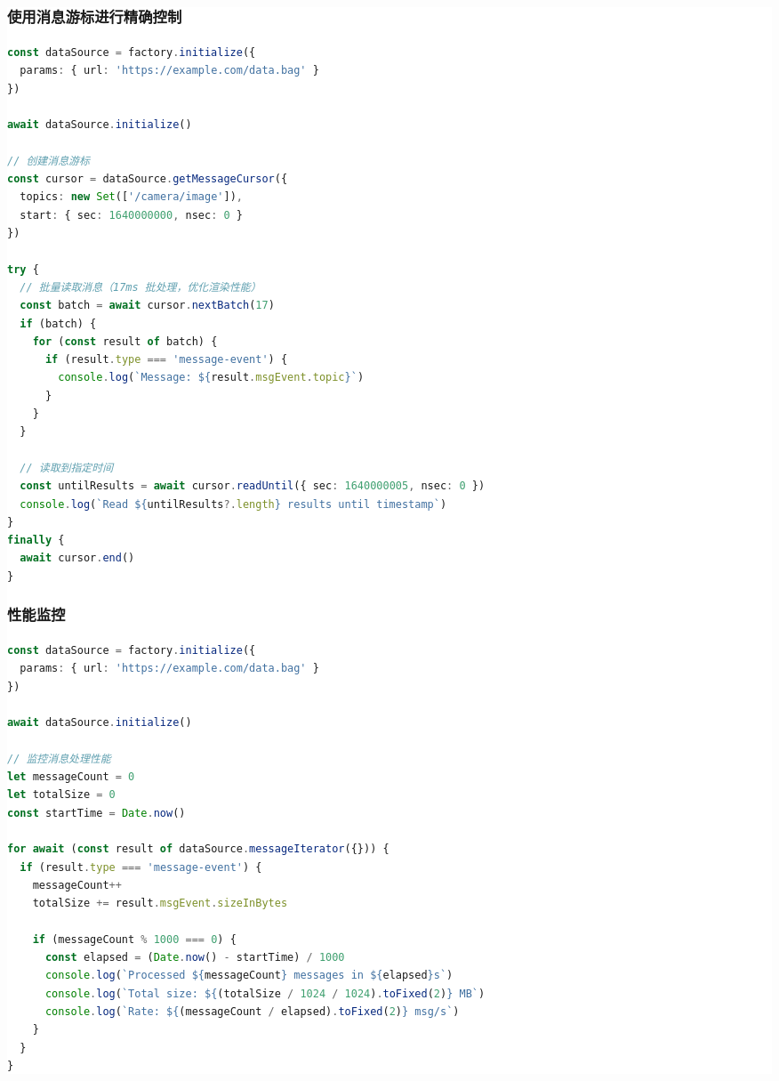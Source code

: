 ### 使用消息游标进行精确控制

```typescript
const dataSource = factory.initialize({
  params: { url: 'https://example.com/data.bag' }
})

await dataSource.initialize()

// 创建消息游标
const cursor = dataSource.getMessageCursor({
  topics: new Set(['/camera/image']),
  start: { sec: 1640000000, nsec: 0 }
})

try {
  // 批量读取消息（17ms 批处理，优化渲染性能）
  const batch = await cursor.nextBatch(17)
  if (batch) {
    for (const result of batch) {
      if (result.type === 'message-event') {
        console.log(`Message: ${result.msgEvent.topic}`)
      }
    }
  }

  // 读取到指定时间
  const untilResults = await cursor.readUntil({ sec: 1640000005, nsec: 0 })
  console.log(`Read ${untilResults?.length} results until timestamp`)
}
finally {
  await cursor.end()
}
```

### 性能监控

```typescript
const dataSource = factory.initialize({
  params: { url: 'https://example.com/data.bag' }
})

await dataSource.initialize()

// 监控消息处理性能
let messageCount = 0
let totalSize = 0
const startTime = Date.now()

for await (const result of dataSource.messageIterator({})) {
  if (result.type === 'message-event') {
    messageCount++
    totalSize += result.msgEvent.sizeInBytes

    if (messageCount % 1000 === 0) {
      const elapsed = (Date.now() - startTime) / 1000
      console.log(`Processed ${messageCount} messages in ${elapsed}s`)
      console.log(`Total size: ${(totalSize / 1024 / 1024).toFixed(2)} MB`)
      console.log(`Rate: ${(messageCount / elapsed).toFixed(2)} msg/s`)
    }
  }
}
```
